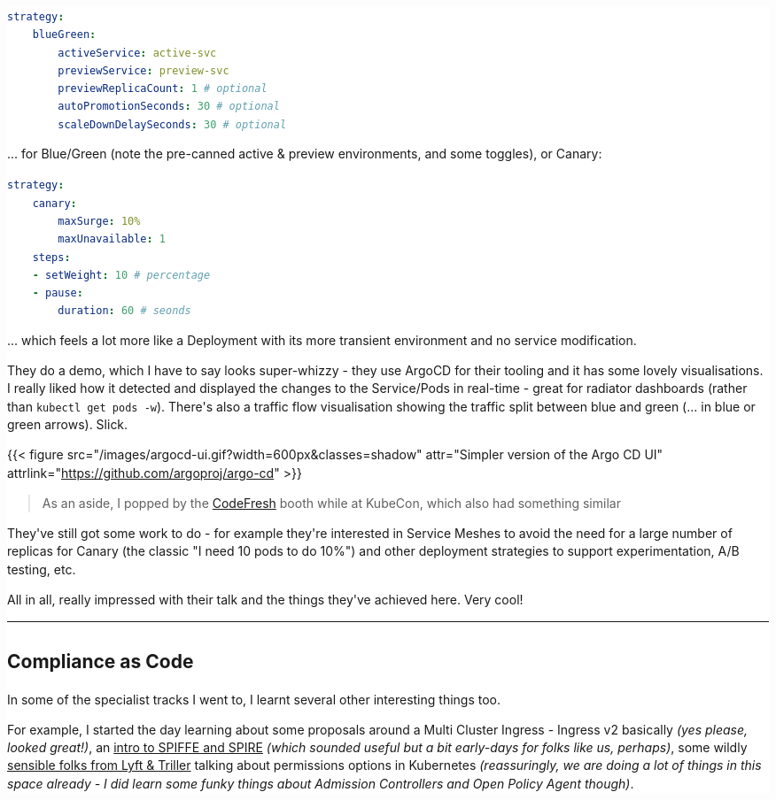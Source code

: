 ```yaml
strategy:
    blueGreen:
        activeService: active-svc
        previewService: preview-svc
        previewReplicaCount: 1 # optional
        autoPromotionSeconds: 30 # optional
        scaleDownDelaySeconds: 30 # optional
```

... for Blue/Green (note the pre-canned active & preview environments, and some toggles), or Canary:

```yaml
strategy:
    canary:
        maxSurge: 10%
        maxUnavailable: 1
    steps:
    - setWeight: 10 # percentage
    - pause:
        duration: 60 # seonds
```

... which feels a lot more like a Deployment with its more transient environment and no service modification.

They do a demo, which I have to say looks super-whizzy - they use ArgoCD for their tooling and it has some lovely visualisations. I really liked how it detected and displayed the changes to the Service/Pods in real-time - great for radiator dashboards (rather than `kubectl get pods -w`). There's also a traffic flow visualisation showing the traffic split between blue and green (... in blue or green arrows). Slick.

{{< figure src="/images/argocd-ui.gif?width=600px&classes=shadow" attr="Simpler version of the Argo CD UI" attrlink="https://github.com/argoproj/argo-cd" >}}

> As an aside, I popped by the [CodeFresh](https://codefresh.io/) booth while at KubeCon, which also had something similar

They've still got some work to do - for example they're interested in Service Meshes to avoid the need for a large number of replicas for Canary (the classic "I need 10 pods to do 10%") and other deployment strategies to support experimentation, A/B testing, etc.

All in all, really impressed with their talk and the things they've achieved here. Very cool!

---

## Compliance as Code

In some of the specialist tracks I went to, I learnt several other interesting things too.

For example, I started the day learning about some proposals around a Multi Cluster Ingress - Ingress v2 basically *(yes please, looked great!)*, an [intro to SPIFFE and SPIRE](https://www.youtube.com/watch?v=Rx6PMptyEtg) *(which sounded useful but a bit early-days for folks like us, perhaps)*, some wildly [sensible folks from Lyft & Triller](https://www.youtube.com/watch?v=TZ73EBP2a9Q) talking about permissions options in Kubernetes *(reassuringly, we are doing a lot of things in this space already - I did learn some funky things about Admission Controllers and Open Policy Agent though)*.
